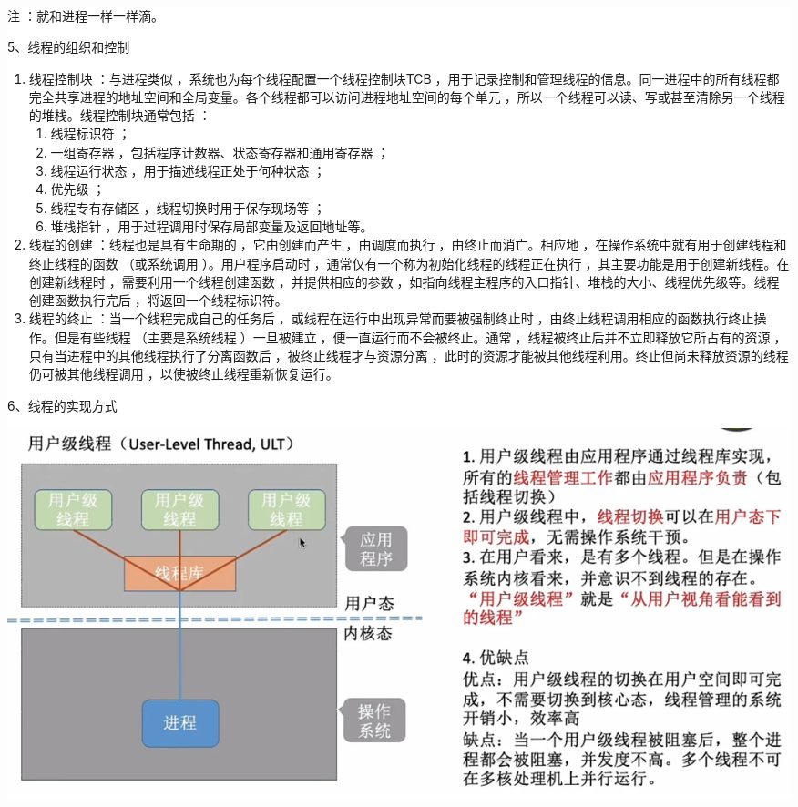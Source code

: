 注 ：就和进程一样一样滴。

5、线程的组织和控制

1.  线程控制块 ：与进程类似 ，系统也为每个线程配置一个线程控制块TCB ，用于记录控制和管理线程的信息。同一进程中的所有线程都完全共享进程的地址空间和全局变量。各个线程都可以访问进程地址空间的每个单元 ，所以一个线程可以读、写或甚至清除另一个线程的堆栈。线程控制块通常包括 ：
    1.  线程标识符 ；
    2.  一组寄存器 ，包括程序计数器、状态寄存器和通用寄存器 ；
    3.  线程运行状态 ，用于描述线程正处于何种状态 ；
    4.  优先级 ；
    5.  线程专有存储区 ，线程切换时用于保存现场等 ；
    6.  堆栈指针 ，用于过程调用时保存局部变量及返回地址等。
2.  线程的创建 ：线程也是具有生命期的 ，它由创建而产生 ，由调度而执行 ，由终止而消亡。相应地 ，在操作系统中就有用于创建线程和终止线程的函数 （或系统调用 ）。用户程序启动时 ，通常仅有一个称为初始化线程的线程正在执行 ，其主要功能是用于创建新线程。在创建新线程时 ，需要利用一个线程创建函数 ，并提供相应的参数 ，如指向线程主程序的入口指针、堆栈的大小、线程优先级等。线程创建函数执行完后 ，将返回一个线程标识符。
3.  线程的终止 ：当一个线程完成自己的任务后 ，或线程在运行中出现异常而要被强制终止时 ，由终止线程调用相应的函数执行终止操作。但是有些线程 （主要是系统线程 ）一旦被建立 ，便一直运行而不会被终止。通常 ，线程被终止后并不立即释放它所占有的资源 ，只有当进程中的其他线程执行了分离函数后 ，被终止线程才与资源分离 ，此时的资源才能被其他线程利用。终止但尚未释放资源的线程仍可被其他线程调用 ，以使被终止线程重新恢复运行。

6、线程的实现方式

![](./../../public/assets/os/7cd0d115e37840b48aa694dbfe1545ef.webp)
